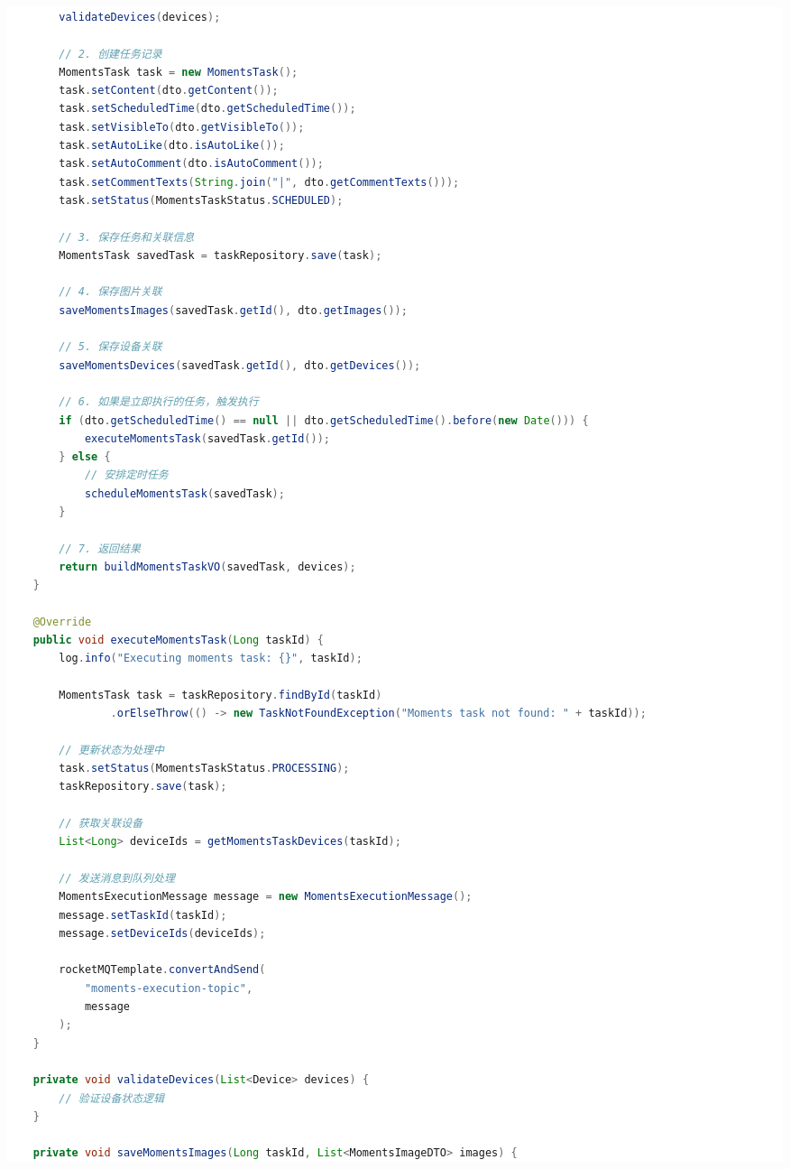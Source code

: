 ```java
        validateDevices(devices);
        
        // 2. 创建任务记录
        MomentsTask task = new MomentsTask();
        task.setContent(dto.getContent());
        task.setScheduledTime(dto.getScheduledTime());
        task.setVisibleTo(dto.getVisibleTo());
        task.setAutoLike(dto.isAutoLike());
        task.setAutoComment(dto.isAutoComment());
        task.setCommentTexts(String.join("|", dto.getCommentTexts()));
        task.setStatus(MomentsTaskStatus.SCHEDULED);
        
        // 3. 保存任务和关联信息
        MomentsTask savedTask = taskRepository.save(task);
        
        // 4. 保存图片关联
        saveMomentsImages(savedTask.getId(), dto.getImages());
        
        // 5. 保存设备关联
        saveMomentsDevices(savedTask.getId(), dto.getDevices());
        
        // 6. 如果是立即执行的任务，触发执行
        if (dto.getScheduledTime() == null || dto.getScheduledTime().before(new Date())) {
            executeMomentsTask(savedTask.getId());
        } else {
            // 安排定时任务
            scheduleMomentsTask(savedTask);
        }
        
        // 7. 返回结果
        return buildMomentsTaskVO(savedTask, devices);
    }
    
    @Override
    public void executeMomentsTask(Long taskId) {
        log.info("Executing moments task: {}", taskId);
        
        MomentsTask task = taskRepository.findById(taskId)
                .orElseThrow(() -> new TaskNotFoundException("Moments task not found: " + taskId));
        
        // 更新状态为处理中
        task.setStatus(MomentsTaskStatus.PROCESSING);
        taskRepository.save(task);
        
        // 获取关联设备
        List<Long> deviceIds = getMomentsTaskDevices(taskId);
        
        // 发送消息到队列处理
        MomentsExecutionMessage message = new MomentsExecutionMessage();
        message.setTaskId(taskId);
        message.setDeviceIds(deviceIds);
        
        rocketMQTemplate.convertAndSend(
            "moments-execution-topic",
            message
        );
    }
    
    private void validateDevices(List<Device> devices) {
        // 验证设备状态逻辑
    }
    
    private void saveMomentsImages(Long taskId, List<MomentsImageDTO> images) {
```